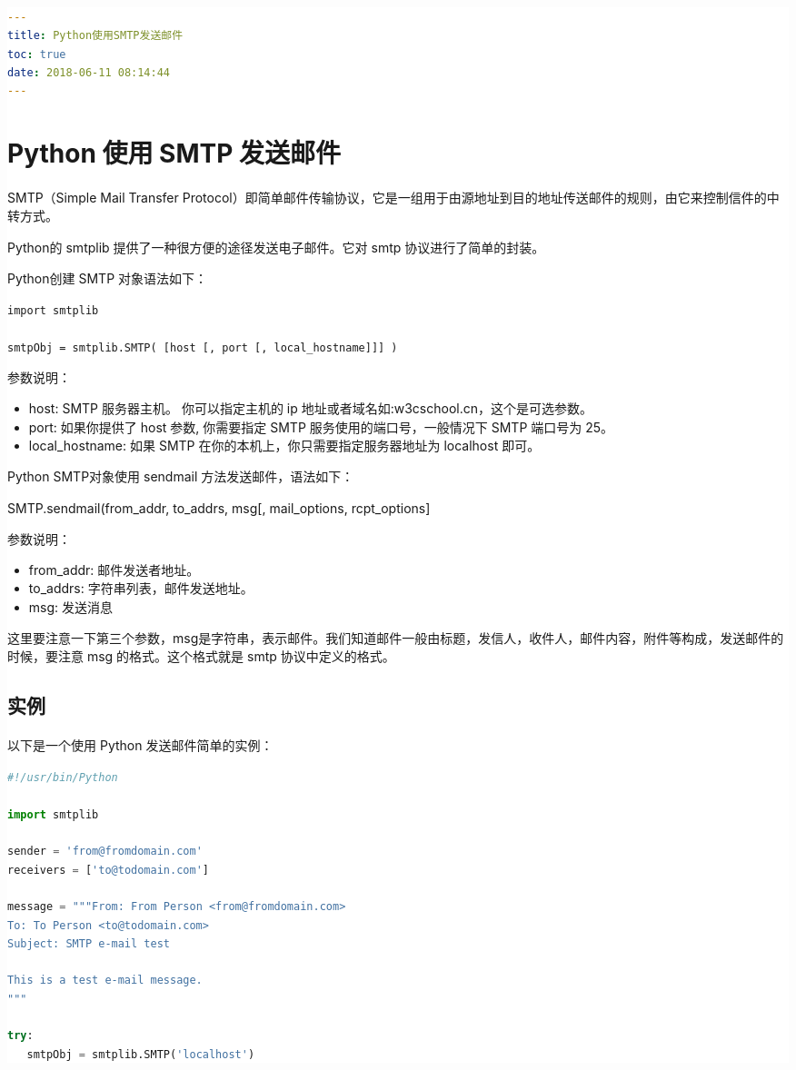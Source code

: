 ```yaml
---
title: Python使用SMTP发送邮件
toc: true
date: 2018-06-11 08:14:44
---
```


# Python 使用 SMTP 发送邮件


SMTP（Simple Mail Transfer Protocol）即简单邮件传输协议，它是一组用于由源地址到目的地址传送邮件的规则，由它来控制信件的中转方式。

Python的 smtplib 提供了一种很方便的途径发送电子邮件。它对 smtp 协议进行了简单的封装。

Python创建 SMTP 对象语法如下：

```
import smtplib

smtpObj = smtplib.SMTP( [host [, port [, local_hostname]]] )
```



参数说明：




* host: SMTP 服务器主机。 你可以指定主机的 ip 地址或者域名如:w3cschool.cn，这个是可选参数。
* port: 如果你提供了 host 参数, 你需要指定 SMTP 服务使用的端口号，一般情况下 SMTP 端口号为 25。
* local_hostname: 如果 SMTP 在你的本机上，你只需要指定服务器地址为 localhost 即可。


Python SMTP对象使用 sendmail 方法发送邮件，语法如下：


SMTP.sendmail(from_addr, to_addrs, msg[, mail_options, rcpt_options]



参数说明：

* from_addr: 邮件发送者地址。
* to_addrs: 字符串列表，邮件发送地址。
* msg: 发送消息


这里要注意一下第三个参数，msg是字符串，表示邮件。我们知道邮件一般由标题，发信人，收件人，邮件内容，附件等构成，发送邮件的时候，要注意 msg 的格式。这个格式就是 smtp 协议中定义的格式。


## 实例


以下是一个使用 Python 发送邮件简单的实例：

```py
#!/usr/bin/Python

import smtplib

sender = 'from@fromdomain.com'
receivers = ['to@todomain.com']

message = """From: From Person <from@fromdomain.com>
To: To Person <to@todomain.com>
Subject: SMTP e-mail test

This is a test e-mail message.
"""

try:
   smtpObj = smtplib.SMTP('localhost')
```